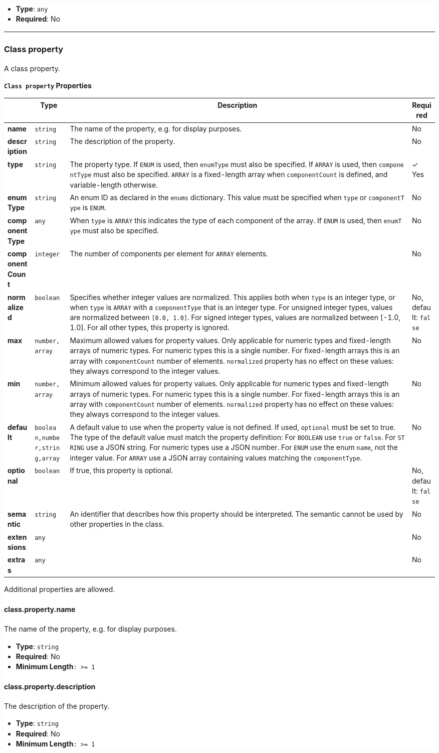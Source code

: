 * **Type**: `any`
* **Required**: No

---------------------------------------
<a name="reference-class-property"></a>

### Class property

A class property.

**`Class property` Properties**

|   |Type|Description|Required|
|---|---|---|---|
|**name**|`string`|The name of the property, e.g. for display purposes.|No|
|**description**|`string`|The description of the property.|No|
|**type**|`string`|The property type. If `ENUM` is used, then `enumType` must also be specified. If `ARRAY` is used, then `componentType` must also be specified. `ARRAY` is a fixed-length array when `componentCount` is defined, and variable-length otherwise.| &#10003; Yes|
|**enumType**|`string`|An enum ID as declared in the `enums` dictionary. This value must be specified when `type` or `componentType` is `ENUM`.|No|
|**componentType**|`any`|When `type` is `ARRAY` this indicates the type of each component of the array. If `ENUM` is used, then `enumType` must also be specified.|No|
|**componentCount**|`integer`|The number of components per element for `ARRAY` elements.|No|
|**normalized**|`boolean`|Specifies whether integer values are normalized. This applies both when `type` is an integer type, or when `type` is `ARRAY` with a `componentType` that is an integer type. For unsigned integer types, values are normalized between `[0.0, 1.0]`. For signed integer types, values are normalized between [-1.0, 1.0]. For all other types, this property is ignored.|No, default: `false`|
|**max**|`number,array`|Maximum allowed values for property values. Only applicable for numeric types and fixed-length arrays of numeric types. For numeric types this is a single number. For fixed-length arrays this is an array with `componentCount` number of elements. `normalized` property has no effect on these values: they always correspond to the integer values.|No|
|**min**|`number,array`|Minimum allowed values for property values. Only applicable for numeric types and fixed-length arrays of numeric types. For numeric types this is a single number. For fixed-length arrays this is an array with `componentCount` number of elements. `normalized` property has no effect on these values: they always correspond to the integer values.|No|
|**default**|`boolean,number,string,array`|A default value to use when the property value is not defined. If used, `optional` must be set to true. The type of the default value must match the property definition: For `BOOLEAN` use `true` or `false`. For `STRING` use a JSON string. For numeric types use a JSON number. For `ENUM` use the enum `name`, not the integer value. For `ARRAY` use a JSON array containing values matching the `componentType`.|No|
|**optional**|`boolean`|If true, this property is optional.|No, default: `false`|
|**semantic**|`string`|An identifier that describes how this property should be interpreted. The semantic cannot be used by other properties in the class.|No|
|**extensions**|`any`||No|
|**extras**|`any`||No|

Additional properties are allowed.


#### class.property.name

The name of the property, e.g. for display purposes.

* **Type**: `string`
* **Required**: No
* **Minimum Length**`: >= 1`


#### class.property.description

The description of the property.

* **Type**: `string`
* **Required**: No
* **Minimum Length**`: >= 1`

